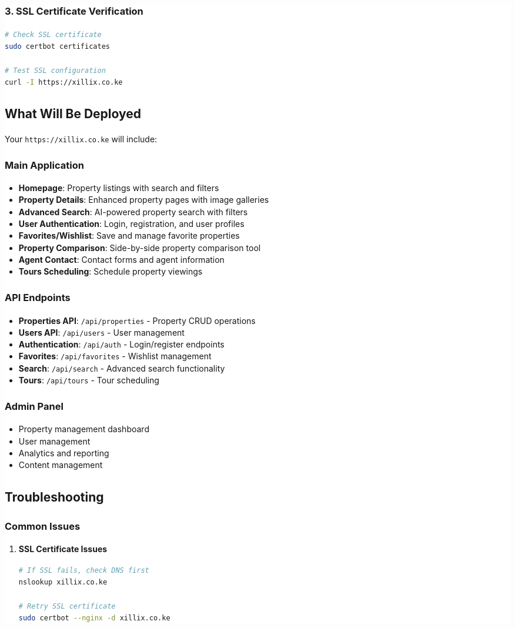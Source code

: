 ### 3. SSL Certificate Verification

```bash
# Check SSL certificate
sudo certbot certificates

# Test SSL configuration
curl -I https://xillix.co.ke
```

## What Will Be Deployed

Your `https://xillix.co.ke` will include:

### Main Application

- **Homepage**: Property listings with search and filters
- **Property Details**: Enhanced property pages with image galleries
- **Advanced Search**: AI-powered property search with filters
- **User Authentication**: Login, registration, and user profiles
- **Favorites/Wishlist**: Save and manage favorite properties
- **Property Comparison**: Side-by-side property comparison tool
- **Agent Contact**: Contact forms and agent information
- **Tours Scheduling**: Schedule property viewings

### API Endpoints

- **Properties API**: `/api/properties` - Property CRUD operations
- **Users API**: `/api/users` - User management
- **Authentication**: `/api/auth` - Login/register endpoints
- **Favorites**: `/api/favorites` - Wishlist management
- **Search**: `/api/search` - Advanced search functionality
- **Tours**: `/api/tours` - Tour scheduling

### Admin Panel

- Property management dashboard
- User management
- Analytics and reporting
- Content management

## Troubleshooting

### Common Issues

1. **SSL Certificate Issues**

   ```bash
   # If SSL fails, check DNS first
   nslookup xillix.co.ke

   # Retry SSL certificate
   sudo certbot --nginx -d xillix.co.ke
   ```
